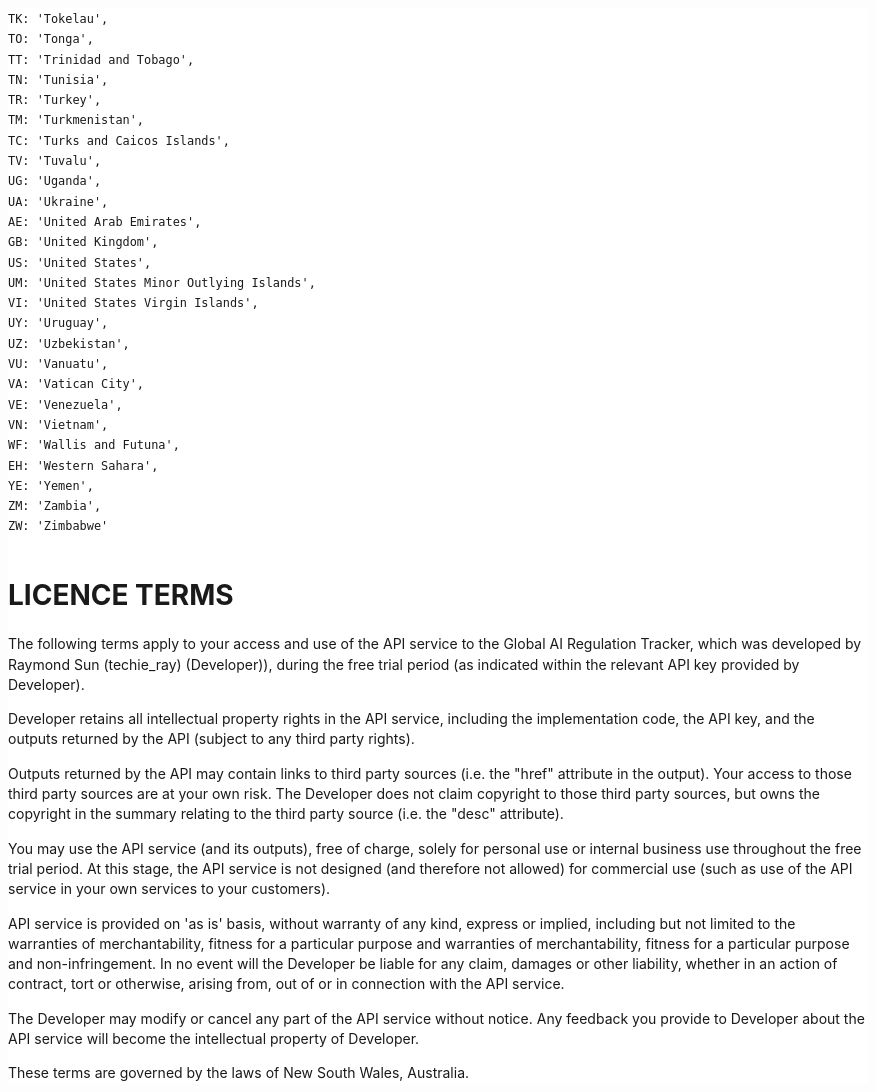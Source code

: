     TK: 'Tokelau',
    TO: 'Tonga',
    TT: 'Trinidad and Tobago',
    TN: 'Tunisia',
    TR: 'Turkey',
    TM: 'Turkmenistan',
    TC: 'Turks and Caicos Islands',
    TV: 'Tuvalu',
    UG: 'Uganda',
    UA: 'Ukraine',
    AE: 'United Arab Emirates',
    GB: 'United Kingdom',
    US: 'United States',
    UM: 'United States Minor Outlying Islands',
    VI: 'United States Virgin Islands',
    UY: 'Uruguay',
    UZ: 'Uzbekistan',
    VU: 'Vanuatu',
    VA: 'Vatican City',
    VE: 'Venezuela',
    VN: 'Vietnam',
    WF: 'Wallis and Futuna',
    EH: 'Western Sahara',
    YE: 'Yemen',
    ZM: 'Zambia',
    ZW: 'Zimbabwe'

# LICENCE TERMS
The following terms apply to your access and use of the API service to the Global AI Regulation Tracker, which was developed by Raymond Sun (techie_ray) (Developer)), during the free trial period (as indicated within the relevant API key provided by Developer). 

Developer retains all intellectual property rights in the API service, including the implementation code, the API key, and the outputs returned by the API (subject to any third party rights). 

Outputs returned by the API may contain links to third party sources (i.e. the "href" attribute in the output). Your access to those third party sources are at your own risk. The Developer does not claim copyright to those third party sources, but owns the copyright in the summary relating to the third party source (i.e. the "desc" attribute).

You may use the API service (and its outputs), free of charge, solely for personal use or internal business use throughout the free trial period. At this stage, the API service is not designed (and therefore not allowed) for commercial use (such as use of the API service in your own services to your customers).

API service is provided on 'as is' basis, without warranty of any kind, express or implied, including but not limited to the warranties of merchantability, fitness for a particular purpose and warranties of merchantability, fitness for a particular purpose and non-infringement. In no event will the Developer be liable for any claim, damages or other liability, whether in an action of contract, tort or otherwise, arising from, out of or in connection with the API service.

The Developer may modify or cancel any part of the API service without notice. Any feedback you provide to Developer about the API service will become the intellectual property of Developer.

These terms are governed by the laws of New South Wales, Australia.


